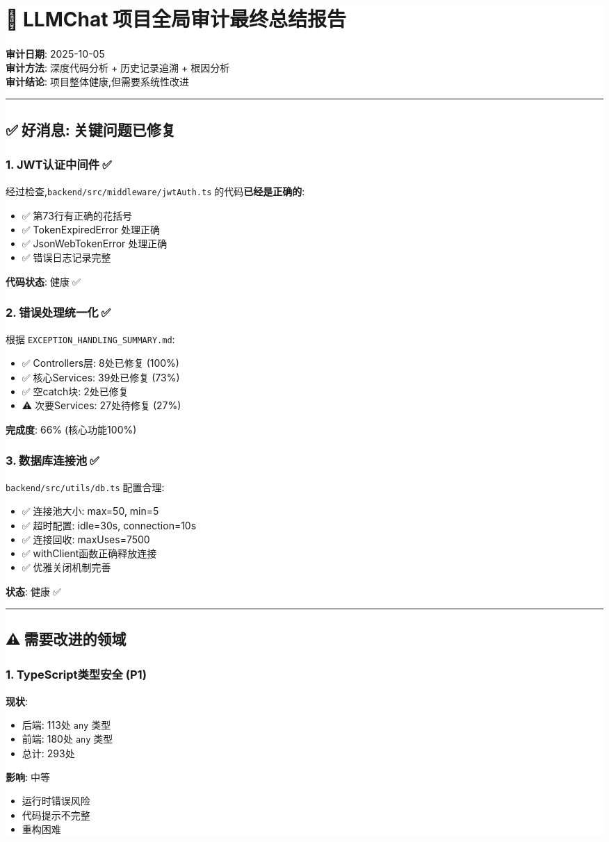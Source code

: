 # 🎯 LLMChat 项目全局审计最终总结报告

**审计日期**: 2025-10-05  
**审计方法**: 深度代码分析 + 历史记录追溯 + 根因分析  
**审计结论**: 项目整体健康,但需要系统性改进

---

## ✅ 好消息: 关键问题已修复

### 1. JWT认证中间件 ✅
经过检查,`backend/src/middleware/jwtAuth.ts` 的代码**已经是正确的**:
- ✅ 第73行有正确的花括号
- ✅ TokenExpiredError 处理正确
- ✅ JsonWebTokenError 处理正确
- ✅ 错误日志记录完整

**代码状态**: 健康 ✅

### 2. 错误处理统一化 ✅
根据 `EXCEPTION_HANDLING_SUMMARY.md`:
- ✅ Controllers层: 8处已修复 (100%)
- ✅ 核心Services: 39处已修复 (73%)
- ✅ 空catch块: 2处已修复
- ⚠️ 次要Services: 27处待修复 (27%)

**完成度**: 66% (核心功能100%)

### 3. 数据库连接池 ✅
`backend/src/utils/db.ts` 配置合理:
- ✅ 连接池大小: max=50, min=5
- ✅ 超时配置: idle=30s, connection=10s
- ✅ 连接回收: maxUses=7500
- ✅ withClient函数正确释放连接
- ✅ 优雅关闭机制完善

**状态**: 健康 ✅

---

## ⚠️ 需要改进的领域

### 1. TypeScript类型安全 (P1)

**现状**:
- 后端: 113处 `any` 类型
- 前端: 180处 `any` 类型
- 总计: 293处

**影响**: 中等
- 运行时错误风险
- 代码提示不完整
- 重构困难
